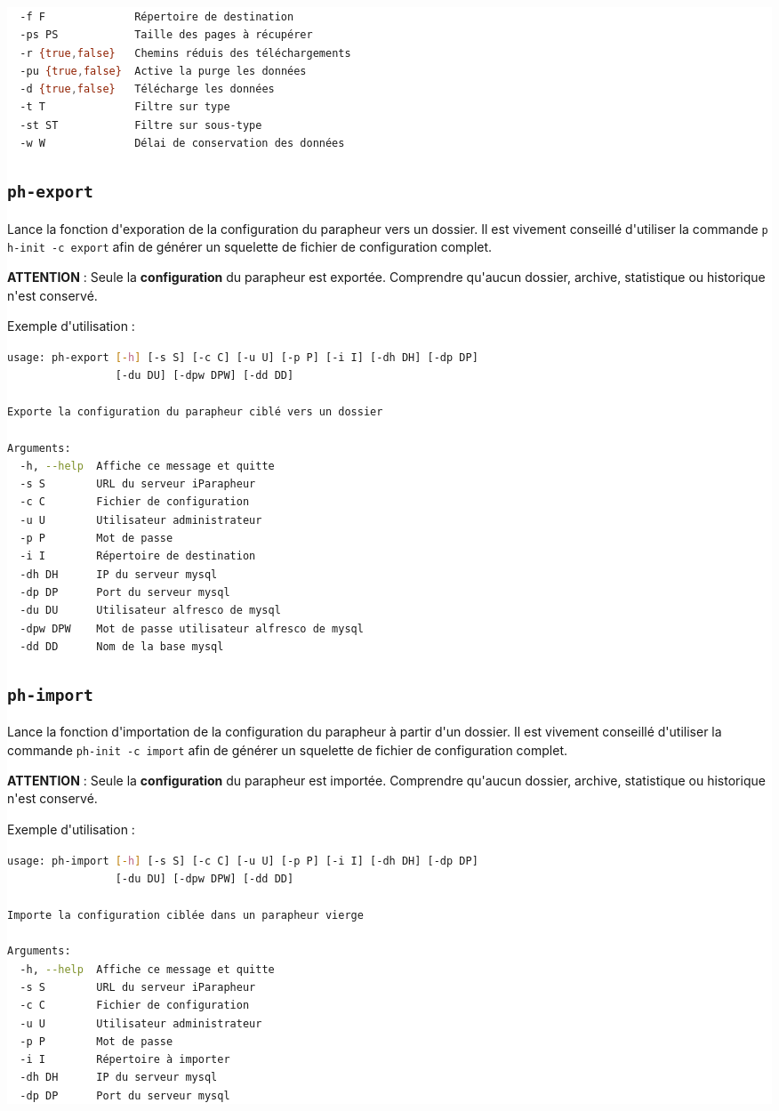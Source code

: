 ```bash
  -f F              Répertoire de destination
  -ps PS            Taille des pages à récupérer
  -r {true,false}   Chemins réduis des téléchargements
  -pu {true,false}  Active la purge les données
  -d {true,false}   Télécharge les données
  -t T              Filtre sur type
  -st ST            Filtre sur sous-type
  -w W              Délai de conservation des données
```

## `ph-export`

Lance la fonction d'exporation de la configuration du parapheur vers un dossier.
Il est vivement conseillé d'utiliser la commande `ph-init -c export` afin de générer un squelette de fichier de configuration complet.

**ATTENTION** : Seule la **configuration** du parapheur est exportée. Comprendre qu'aucun dossier, archive, statistique ou historique n'est conservé.

Exemple d'utilisation :
```bash
usage: ph-export [-h] [-s S] [-c C] [-u U] [-p P] [-i I] [-dh DH] [-dp DP]
                 [-du DU] [-dpw DPW] [-dd DD]

Exporte la configuration du parapheur ciblé vers un dossier

Arguments:
  -h, --help  Affiche ce message et quitte
  -s S        URL du serveur iParapheur
  -c C        Fichier de configuration
  -u U        Utilisateur administrateur
  -p P        Mot de passe
  -i I        Répertoire de destination
  -dh DH      IP du serveur mysql
  -dp DP      Port du serveur mysql
  -du DU      Utilisateur alfresco de mysql
  -dpw DPW    Mot de passe utilisateur alfresco de mysql
  -dd DD      Nom de la base mysql
```

## `ph-import`

Lance la fonction d'importation de la configuration du parapheur à partir d'un dossier.
Il est vivement conseillé d'utiliser la commande `ph-init -c import` afin de générer un squelette de fichier de configuration complet.

**ATTENTION** : Seule la **configuration** du parapheur est importée. Comprendre qu'aucun dossier, archive, statistique ou historique n'est conservé.

Exemple d'utilisation :
```bash
usage: ph-import [-h] [-s S] [-c C] [-u U] [-p P] [-i I] [-dh DH] [-dp DP]
                 [-du DU] [-dpw DPW] [-dd DD]

Importe la configuration ciblée dans un parapheur vierge

Arguments:
  -h, --help  Affiche ce message et quitte
  -s S        URL du serveur iParapheur
  -c C        Fichier de configuration
  -u U        Utilisateur administrateur
  -p P        Mot de passe
  -i I        Répertoire à importer
  -dh DH      IP du serveur mysql
  -dp DP      Port du serveur mysql
```